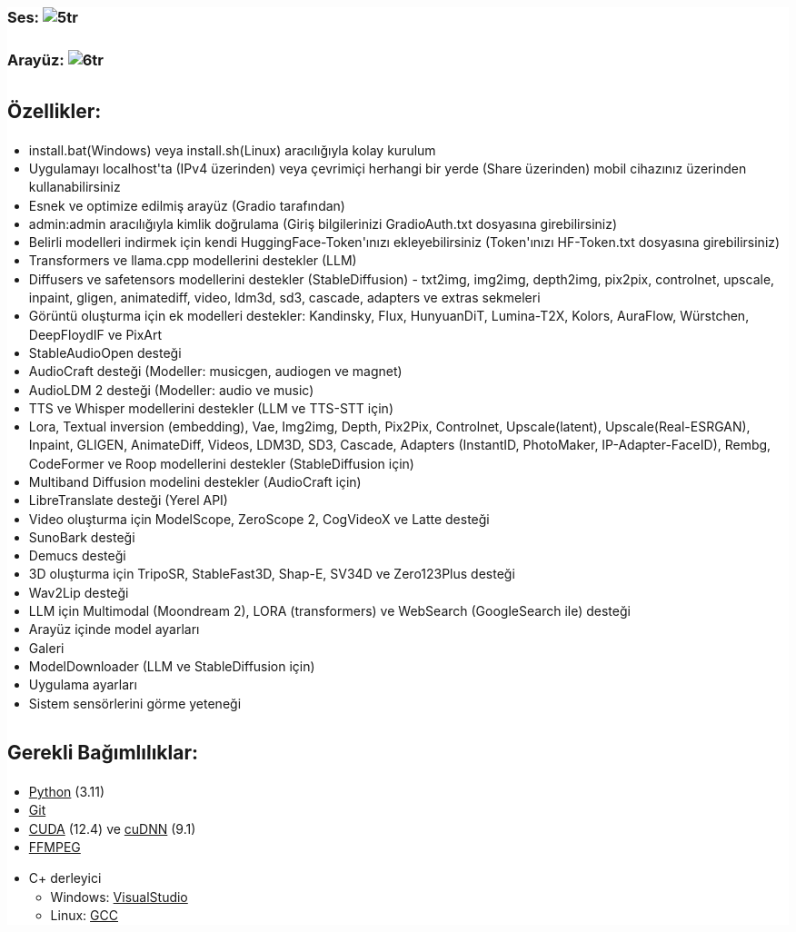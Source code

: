 ### Ses: <img width="1115" alt="5tr" src="https://github.com/user-attachments/assets/f28b51e4-0f6b-48f3-8ebf-f53b90e6ef4f">

### Arayüz: <img width="1120" alt="6tr" src="https://github.com/user-attachments/assets/9d64c9d6-5446-4525-95f5-540282390247">

## Özellikler:

* install.bat(Windows) veya install.sh(Linux) aracılığıyla kolay kurulum
* Uygulamayı localhost'ta (IPv4 üzerinden) veya çevrimiçi herhangi bir yerde (Share üzerinden) mobil cihazınız üzerinden kullanabilirsiniz
* Esnek ve optimize edilmiş arayüz (Gradio tarafından)
* admin:admin aracılığıyla kimlik doğrulama (Giriş bilgilerinizi GradioAuth.txt dosyasına girebilirsiniz)
* Belirli modelleri indirmek için kendi HuggingFace-Token'ınızı ekleyebilirsiniz (Token'ınızı HF-Token.txt dosyasına girebilirsiniz)
* Transformers ve llama.cpp modellerini destekler (LLM)
* Diffusers ve safetensors modellerini destekler (StableDiffusion) - txt2img, img2img, depth2img, pix2pix, controlnet, upscale, inpaint, gligen, animatediff, video, ldm3d, sd3, cascade, adapters ve extras sekmeleri
* Görüntü oluşturma için ek modelleri destekler: Kandinsky, Flux, HunyuanDiT, Lumina-T2X, Kolors, AuraFlow, Würstchen, DeepFloydIF ve PixArt
* StableAudioOpen desteği
* AudioCraft desteği (Modeller: musicgen, audiogen ve magnet)
* AudioLDM 2 desteği (Modeller: audio ve music)
* TTS ve Whisper modellerini destekler (LLM ve TTS-STT için)
* Lora, Textual inversion (embedding), Vae, Img2img, Depth, Pix2Pix, Controlnet, Upscale(latent), Upscale(Real-ESRGAN), Inpaint, GLIGEN, AnimateDiff, Videos, LDM3D, SD3, Cascade, Adapters (InstantID, PhotoMaker, IP-Adapter-FaceID), Rembg, CodeFormer ve Roop modellerini destekler (StableDiffusion için)
* Multiband Diffusion modelini destekler (AudioCraft için)
* LibreTranslate desteği (Yerel API)
* Video oluşturma için ModelScope, ZeroScope 2, CogVideoX ve Latte desteği
* SunoBark desteği
* Demucs desteği
* 3D oluşturma için TripoSR, StableFast3D, Shap-E, SV34D ve Zero123Plus desteği
* Wav2Lip desteği
* LLM için Multimodal (Moondream 2), LORA (transformers) ve WebSearch (GoogleSearch ile) desteği
* Arayüz içinde model ayarları
* Galeri
* ModelDownloader (LLM ve StableDiffusion için)
* Uygulama ayarları
* Sistem sensörlerini görme yeteneği

## Gerekli Bağımlılıklar:

* [Python](https://www.python.org/downloads/) (3.11)
* [Git](https://git-scm.com/downloads)
* [CUDA](https://developer.nvidia.com/cuda-downloads) (12.4) ve [cuDNN](https://developer.nvidia.com/cudnn-downloads) (9.1)
* [FFMPEG](https://ffmpeg.org/download.html)
- C+ derleyici
  - Windows: [VisualStudio](https://visualstudio.microsoft.com/ru/)
  - Linux: [GCC](https://gcc.gnu.org/)
